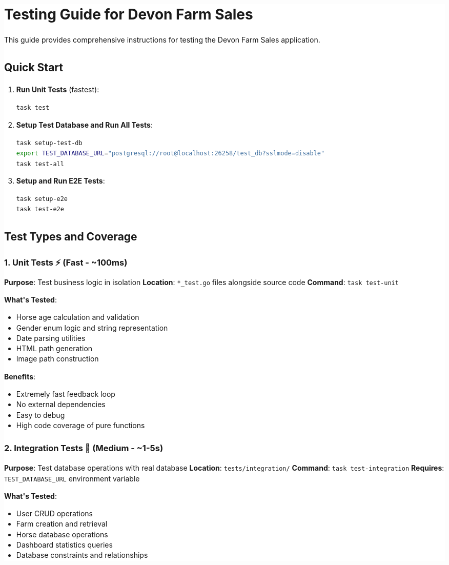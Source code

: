 # Testing Guide for Devon Farm Sales

This guide provides comprehensive instructions for testing the Devon Farm Sales application.

## Quick Start

1. **Run Unit Tests** (fastest):
   ```bash
   task test
   ```

2. **Setup Test Database and Run All Tests**:
   ```bash
   task setup-test-db
   export TEST_DATABASE_URL="postgresql://root@localhost:26258/test_db?sslmode=disable"
   task test-all
   ```

3. **Setup and Run E2E Tests**:
   ```bash
   task setup-e2e
   task test-e2e
   ```

## Test Types and Coverage

### 1. Unit Tests ⚡ (Fast - ~100ms)
**Purpose**: Test business logic in isolation
**Location**: `*_test.go` files alongside source code
**Command**: `task test-unit`

**What's Tested**:
- Horse age calculation and validation
- Gender enum logic and string representation  
- Date parsing utilities
- HTML path generation
- Image path construction

**Benefits**:
- Extremely fast feedback loop
- No external dependencies
- Easy to debug
- High code coverage of pure functions

### 2. Integration Tests 🔗 (Medium - ~1-5s)
**Purpose**: Test database operations with real database
**Location**: `tests/integration/`
**Command**: `task test-integration`
**Requires**: `TEST_DATABASE_URL` environment variable

**What's Tested**:
- User CRUD operations
- Farm creation and retrieval
- Horse database operations
- Dashboard statistics queries
- Database constraints and relationships
